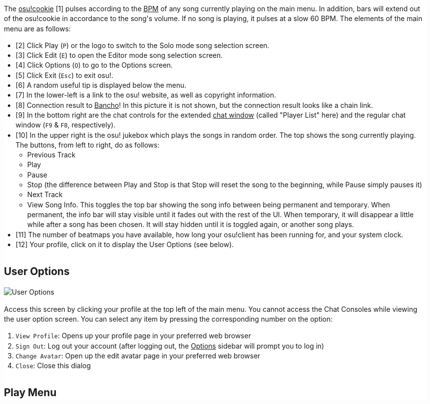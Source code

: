 The [osu!cookie](/wiki/Glossary/#cookie) \[1\] pulses according to the [BPM](/wiki/BPM) of any song currently playing on the main menu. In addition, bars will extend out of the osu!cookie in accordance to the song's volume. If no song is playing, it pulses at a slow 60 BPM. The elements of the main menu are as follows:

-   \[2\] Click Play (`P`) or the logo to switch to the Solo mode song selection screen.
-   \[3\] Click Edit (`E`) to open the Editor mode song selection screen.
-   \[4\] Click Options (`O`) to go to the Options screen.
-   \[5\] Click Exit (`Esc`) to exit osu!.
-   \[6\] A random useful tip is displayed below the menu.
-   \[7\] In the lower-left is a link to the osu! website, as well as copyright information.
-   \[8\] Connection result to [Bancho](/wiki/Bancho)! In this picture it is not shown, but the connection result looks like a chain link.
-   \[9\] In the bottom right are the chat controls for the extended [chat window](/wiki/Chat_Console) (called "Player List" here) and the regular chat window (`F9` & `F8`, respectively).
-   \[10\] In the upper right is the osu! jukebox which plays the songs in random order. The top shows the song currently playing. The buttons, from left to right, do as follows:
    - Previous Track
    - Play
    - Pause
    - Stop (the difference between Play and Stop is that Stop will reset the song to the beginning, while Pause simply pauses it)
    - Next Track
    - View Song Info. This toggles the top bar showing the song info between being permanent and temporary. When permanent, the info bar will stay visible until it fades out with the rest of the UI. When temporary, it will disappear a little while after a song has been chosen. It will stay hidden until it is toggled again, or another song plays.
-   \[11\] The number of beatmaps you have available, how long your osu!client has been running for, and your system clock.
-   \[12\] Your profile, click on it to display the User Options (see below).

## User Options

![User Options](img/Useroptions1.png)

Access this screen by clicking your profile at the top left of the main menu. You cannot access the Chat Consoles while viewing the user option screen. You can select any item by pressing the corresponding number on the option:

1.  `View Profile`: Opens up your profile page in your preferred web browser
2.  `Sign Out`: Log out your account (after logging out, the [Options](/wiki/Options) sidebar will prompt you to log in)
3.  `Change Avatar`: Open up the edit avatar page in your preferred web browser
4.  `Close`: Close this dialog

## Play Menu


[Osu!]: /wiki/shared/mode/osu.png
[Taiko]: /wiki/shared/mode/taiko.png
[Ctb]: /wiki/shared/mode/catch.png
[Mania]: /wiki/shared/mode/mania.png
[Heart]: /wiki/shared/Heart.gif
[Fire]: /wiki/shared/Fire.gif